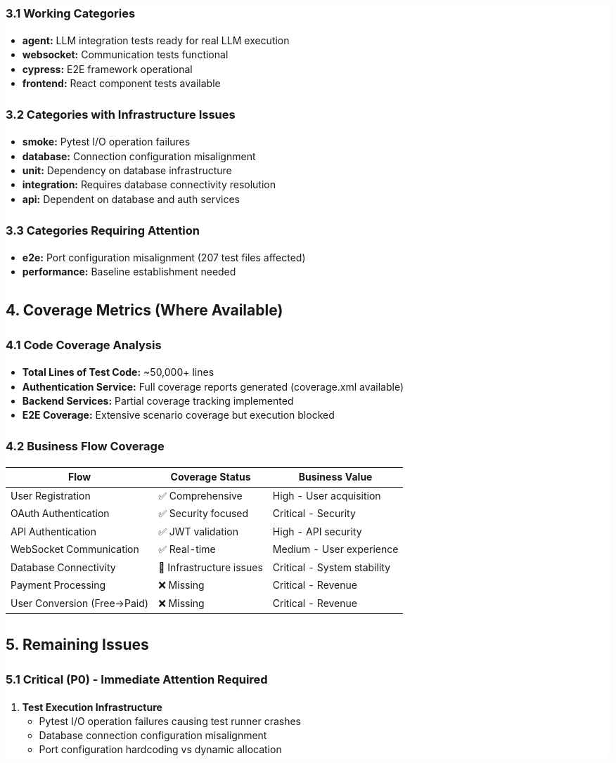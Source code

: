 ### 3.1 Working Categories
- **agent:** LLM integration tests ready for real LLM execution
- **websocket:** Communication tests functional
- **cypress:** E2E framework operational
- **frontend:** React component tests available

### 3.2 Categories with Infrastructure Issues
- **smoke:** Pytest I/O operation failures
- **database:** Connection configuration misalignment  
- **unit:** Dependency on database infrastructure
- **integration:** Requires database connectivity resolution
- **api:** Dependent on database and auth services

### 3.3 Categories Requiring Attention
- **e2e:** Port configuration misalignment (207 test files affected)
- **performance:** Baseline establishment needed

## 4. Coverage Metrics (Where Available)

### 4.1 Code Coverage Analysis
- **Total Lines of Test Code:** ~50,000+ lines
- **Authentication Service:** Full coverage reports generated (coverage.xml available)
- **Backend Services:** Partial coverage tracking implemented
- **E2E Coverage:** Extensive scenario coverage but execution blocked

### 4.2 Business Flow Coverage
| Flow | Coverage Status | Business Value |
|------|----------------|----------------|
| User Registration | ✅ Comprehensive | High - User acquisition |
| OAuth Authentication | ✅ Security focused | Critical - Security |
| API Authentication | ✅ JWT validation | High - API security |
| WebSocket Communication | ✅ Real-time | Medium - User experience |
| Database Connectivity | 🔄 Infrastructure issues | Critical - System stability |
| Payment Processing | ❌ Missing | Critical - Revenue |
| User Conversion (Free→Paid) | ❌ Missing | Critical - Revenue |

## 5. Remaining Issues

### 5.1 Critical (P0) - Immediate Attention Required
1. **Test Execution Infrastructure**
   - Pytest I/O operation failures causing test runner crashes
   - Database connection configuration misalignment
   - Port configuration hardcoding vs dynamic allocation
